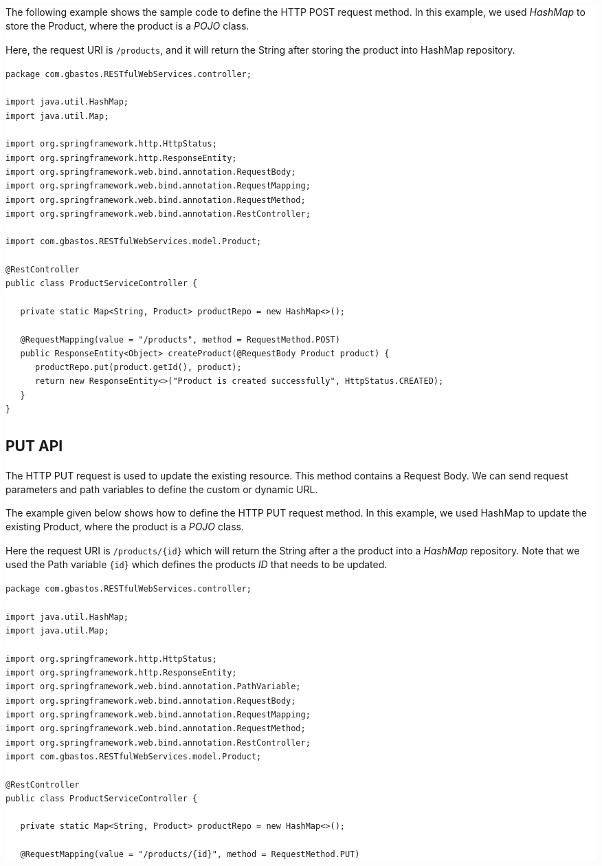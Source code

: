 The following example shows the sample code to define the HTTP POST request method. In this example, we used *HashMap* to store the Product, where the product is a *POJO* class.

Here, the request URI is `/products`, and it will return the String after storing the product into HashMap repository.
```
package com.gbastos.RESTfulWebServices.controller;

import java.util.HashMap;
import java.util.Map;

import org.springframework.http.HttpStatus;
import org.springframework.http.ResponseEntity;
import org.springframework.web.bind.annotation.RequestBody;
import org.springframework.web.bind.annotation.RequestMapping;
import org.springframework.web.bind.annotation.RequestMethod;
import org.springframework.web.bind.annotation.RestController;

import com.gbastos.RESTfulWebServices.model.Product;

@RestController
public class ProductServiceController {

   private static Map<String, Product> productRepo = new HashMap<>();
   
   @RequestMapping(value = "/products", method = RequestMethod.POST)
   public ResponseEntity<Object> createProduct(@RequestBody Product product) {
      productRepo.put(product.getId(), product);
      return new ResponseEntity<>("Product is created successfully", HttpStatus.CREATED);
   }
}
```

## PUT API

The HTTP PUT request is used to update the existing resource. This method contains a Request Body. We can send request parameters and path variables to define the custom or dynamic URL.

The example given below shows how to define the HTTP PUT request method. In this example, we used HashMap to update the existing Product, where the product is a *POJO* class.

Here the request URI is `/products/{id}` which will return the String after a the product into a *HashMap* repository. Note that we used the Path variable `{id}` which defines the products *ID* that needs to be updated.
```
package com.gbastos.RESTfulWebServices.controller;

import java.util.HashMap;
import java.util.Map;

import org.springframework.http.HttpStatus;
import org.springframework.http.ResponseEntity;
import org.springframework.web.bind.annotation.PathVariable;
import org.springframework.web.bind.annotation.RequestBody;
import org.springframework.web.bind.annotation.RequestMapping;
import org.springframework.web.bind.annotation.RequestMethod;
import org.springframework.web.bind.annotation.RestController;
import com.gbastos.RESTfulWebServices.model.Product;

@RestController
public class ProductServiceController {

   private static Map<String, Product> productRepo = new HashMap<>();
   
   @RequestMapping(value = "/products/{id}", method = RequestMethod.PUT)
```